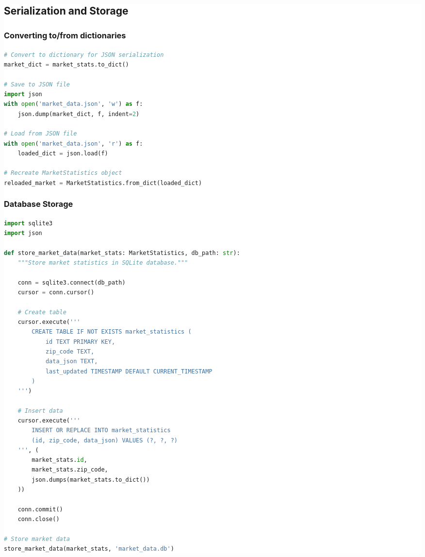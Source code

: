 ## Serialization and Storage

### Converting to/from dictionaries

```python
# Convert to dictionary for JSON serialization
market_dict = market_stats.to_dict()

# Save to JSON file
import json
with open('market_data.json', 'w') as f:
    json.dump(market_dict, f, indent=2)

# Load from JSON file
with open('market_data.json', 'r') as f:
    loaded_dict = json.load(f)

# Recreate MarketStatistics object
reloaded_market = MarketStatistics.from_dict(loaded_dict)
```

### Database Storage

```python
import sqlite3
import json

def store_market_data(market_stats: MarketStatistics, db_path: str):
    """Store market statistics in SQLite database."""
    
    conn = sqlite3.connect(db_path)
    cursor = conn.cursor()
    
    # Create table
    cursor.execute('''
        CREATE TABLE IF NOT EXISTS market_statistics (
            id TEXT PRIMARY KEY,
            zip_code TEXT,
            data_json TEXT,
            last_updated TIMESTAMP DEFAULT CURRENT_TIMESTAMP
        )
    ''')
    
    # Insert data
    cursor.execute('''
        INSERT OR REPLACE INTO market_statistics 
        (id, zip_code, data_json) VALUES (?, ?, ?)
    ''', (
        market_stats.id,
        market_stats.zip_code,
        json.dumps(market_stats.to_dict())
    ))
    
    conn.commit()
    conn.close()

# Store market data
store_market_data(market_stats, 'market_data.db')
```
